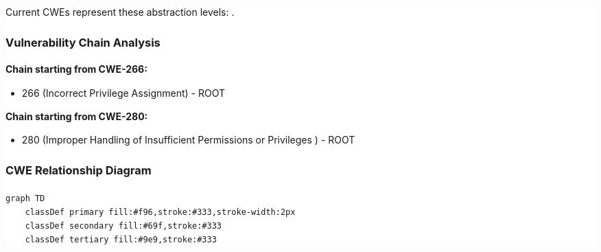 Current CWEs represent these abstraction levels: .


### Vulnerability Chain Analysis

**Chain starting from CWE-266:**
- 266 (Incorrect Privilege Assignment) - ROOT


**Chain starting from CWE-280:**
- 280 (Improper Handling of Insufficient Permissions or Privileges ) - ROOT



### CWE Relationship Diagram

```mermaid
graph TD
    classDef primary fill:#f96,stroke:#333,stroke-width:2px
    classDef secondary fill:#69f,stroke:#333
    classDef tertiary fill:#9e9,stroke:#333
```
